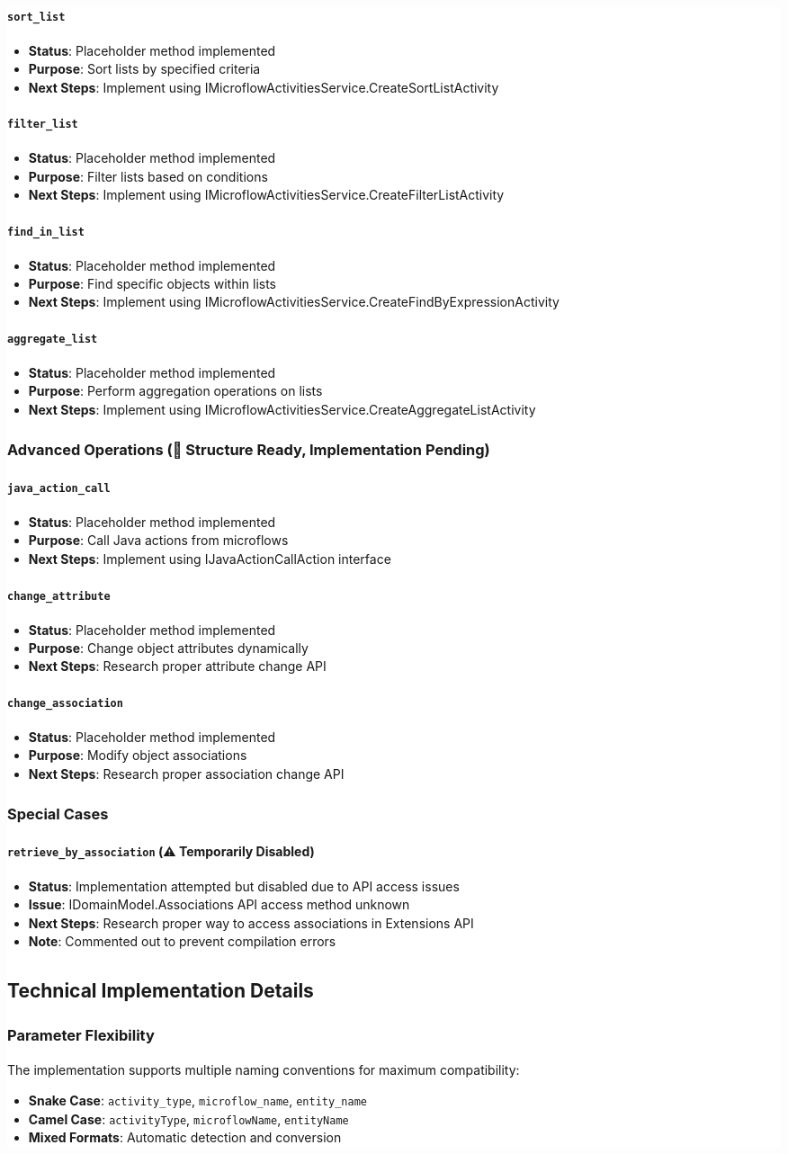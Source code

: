 #### `sort_list`
- **Status**: Placeholder method implemented
- **Purpose**: Sort lists by specified criteria
- **Next Steps**: Implement using IMicroflowActivitiesService.CreateSortListActivity

#### `filter_list`
- **Status**: Placeholder method implemented
- **Purpose**: Filter lists based on conditions
- **Next Steps**: Implement using IMicroflowActivitiesService.CreateFilterListActivity

#### `find_in_list`
- **Status**: Placeholder method implemented
- **Purpose**: Find specific objects within lists
- **Next Steps**: Implement using IMicroflowActivitiesService.CreateFindByExpressionActivity

#### `aggregate_list`
- **Status**: Placeholder method implemented
- **Purpose**: Perform aggregation operations on lists
- **Next Steps**: Implement using IMicroflowActivitiesService.CreateAggregateListActivity

### Advanced Operations (🔄 Structure Ready, Implementation Pending)

#### `java_action_call`
- **Status**: Placeholder method implemented
- **Purpose**: Call Java actions from microflows
- **Next Steps**: Implement using IJavaActionCallAction interface

#### `change_attribute`
- **Status**: Placeholder method implemented
- **Purpose**: Change object attributes dynamically
- **Next Steps**: Research proper attribute change API

#### `change_association`
- **Status**: Placeholder method implemented
- **Purpose**: Modify object associations
- **Next Steps**: Research proper association change API

### Special Cases

#### `retrieve_by_association` (⚠️ Temporarily Disabled)
- **Status**: Implementation attempted but disabled due to API access issues
- **Issue**: IDomainModel.Associations API access method unknown
- **Next Steps**: Research proper way to access associations in Extensions API
- **Note**: Commented out to prevent compilation errors

## Technical Implementation Details

### Parameter Flexibility
The implementation supports multiple naming conventions for maximum compatibility:
- **Snake Case**: `activity_type`, `microflow_name`, `entity_name`
- **Camel Case**: `activityType`, `microflowName`, `entityName`
- **Mixed Formats**: Automatic detection and conversion
